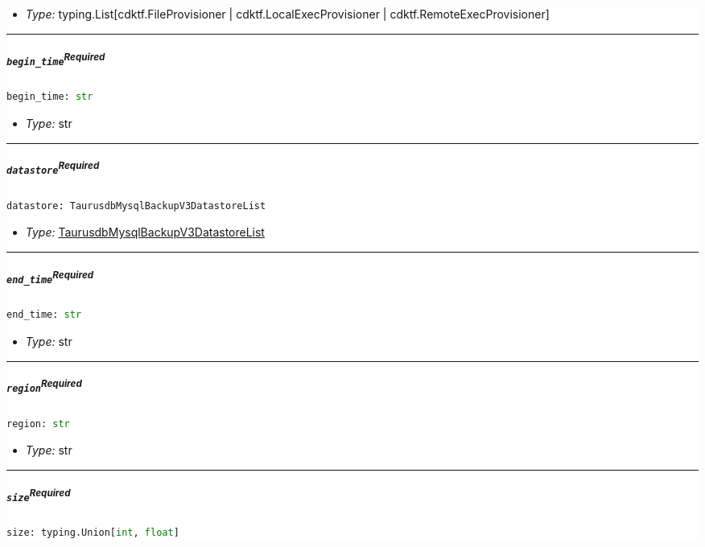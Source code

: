 - *Type:* typing.List[cdktf.FileProvisioner | cdktf.LocalExecProvisioner | cdktf.RemoteExecProvisioner]

---

##### `begin_time`<sup>Required</sup> <a name="begin_time" id="@cdktf/provider-opentelekomcloud.taurusdbMysqlBackupV3.TaurusdbMysqlBackupV3.property.beginTime"></a>

```python
begin_time: str
```

- *Type:* str

---

##### `datastore`<sup>Required</sup> <a name="datastore" id="@cdktf/provider-opentelekomcloud.taurusdbMysqlBackupV3.TaurusdbMysqlBackupV3.property.datastore"></a>

```python
datastore: TaurusdbMysqlBackupV3DatastoreList
```

- *Type:* <a href="#@cdktf/provider-opentelekomcloud.taurusdbMysqlBackupV3.TaurusdbMysqlBackupV3DatastoreList">TaurusdbMysqlBackupV3DatastoreList</a>

---

##### `end_time`<sup>Required</sup> <a name="end_time" id="@cdktf/provider-opentelekomcloud.taurusdbMysqlBackupV3.TaurusdbMysqlBackupV3.property.endTime"></a>

```python
end_time: str
```

- *Type:* str

---

##### `region`<sup>Required</sup> <a name="region" id="@cdktf/provider-opentelekomcloud.taurusdbMysqlBackupV3.TaurusdbMysqlBackupV3.property.region"></a>

```python
region: str
```

- *Type:* str

---

##### `size`<sup>Required</sup> <a name="size" id="@cdktf/provider-opentelekomcloud.taurusdbMysqlBackupV3.TaurusdbMysqlBackupV3.property.size"></a>

```python
size: typing.Union[int, float]
```

